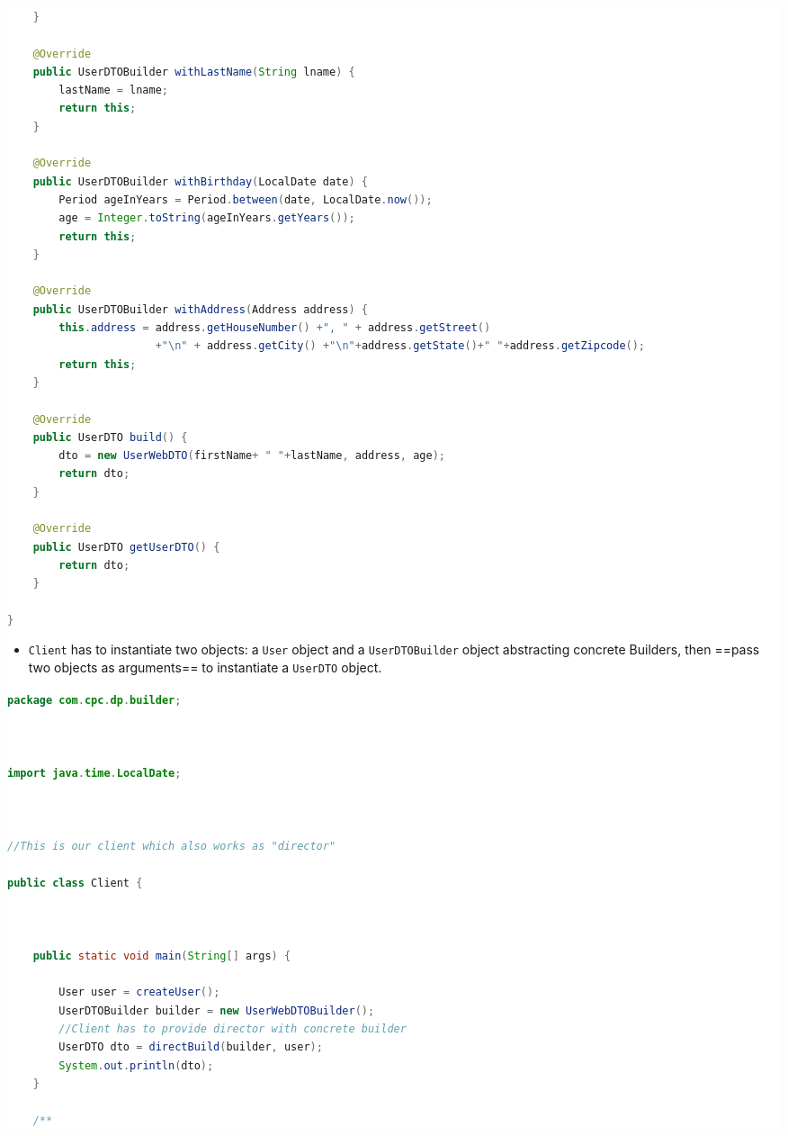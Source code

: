```Java
	}

	@Override
	public UserDTOBuilder withLastName(String lname) {
		lastName = lname;
		return this;
	}

	@Override
	public UserDTOBuilder withBirthday(LocalDate date) {
		Period ageInYears = Period.between(date, LocalDate.now());
		age = Integer.toString(ageInYears.getYears());
		return this;
	}

	@Override
	public UserDTOBuilder withAddress(Address address) {
		this.address = address.getHouseNumber() +", " + address.getStreet()
					   +"\n" + address.getCity() +"\n"+address.getState()+" "+address.getZipcode();
		return this;
	}

	@Override
	public UserDTO build() {
		dto = new UserWebDTO(firstName+ " "+lastName, address, age);
		return dto;
	}

	@Override
	public UserDTO getUserDTO() {
		return dto;
	}
	
}

```
- `Client` has to instantiate two objects: a `User` object and a `UserDTOBuilder` object abstracting concrete Builders, then ==pass two objects as arguments== to instantiate a `UserDTO` object.
```Java
package com.cpc.dp.builder;

  

import java.time.LocalDate;

  

//This is our client which also works as "director"

public class Client {

  

	public static void main(String[] args) {
	
		User user = createUser();
		UserDTOBuilder builder = new UserWebDTOBuilder();
		//Client has to provide director with concrete builder
		UserDTO dto = directBuild(builder, user);
		System.out.println(dto);
	}
	
	/**
```